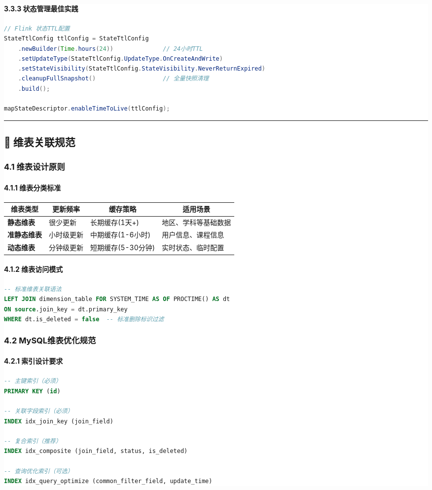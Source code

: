#### 3.3.3 状态管理最佳实践
```java
// Flink 状态TTL配置
StateTtlConfig ttlConfig = StateTtlConfig
    .newBuilder(Time.hours(24))              // 24小时TTL
    .setUpdateType(StateTtlConfig.UpdateType.OnCreateAndWrite)
    .setStateVisibility(StateTtlConfig.StateVisibility.NeverReturnExpired)
    .cleanupFullSnapshot()                   // 全量快照清理
    .build();

mapStateDescriptor.enableTimeToLive(ttlConfig);
```

---

## 🔗 维表关联规范

### 4.1 维表设计原则

#### 4.1.1 维表分类标准
| 维表类型 | 更新频率 | 缓存策略 | 适用场景 |
|----------|----------|----------|----------|
| **静态维表** | 很少更新 | 长期缓存(1天+) | 地区、学科等基础数据 |
| **准静态维表** | 小时级更新 | 中期缓存(1-6小时) | 用户信息、课程信息 |
| **动态维表** | 分钟级更新 | 短期缓存(5-30分钟) | 实时状态、临时配置 |

#### 4.1.2 维表访问模式
```sql
-- 标准维表关联语法
LEFT JOIN dimension_table FOR SYSTEM_TIME AS OF PROCTIME() AS dt
ON source.join_key = dt.primary_key
WHERE dt.is_deleted = false  -- 标准删除标识过滤
```

### 4.2 MySQL维表优化规范

#### 4.2.1 索引设计要求
```sql
-- 主键索引（必须）
PRIMARY KEY (id)

-- 关联字段索引（必须）
INDEX idx_join_key (join_field)

-- 复合索引（推荐）
INDEX idx_composite (join_field, status, is_deleted)

-- 查询优化索引（可选）
INDEX idx_query_optimize (common_filter_field, update_time)
```
